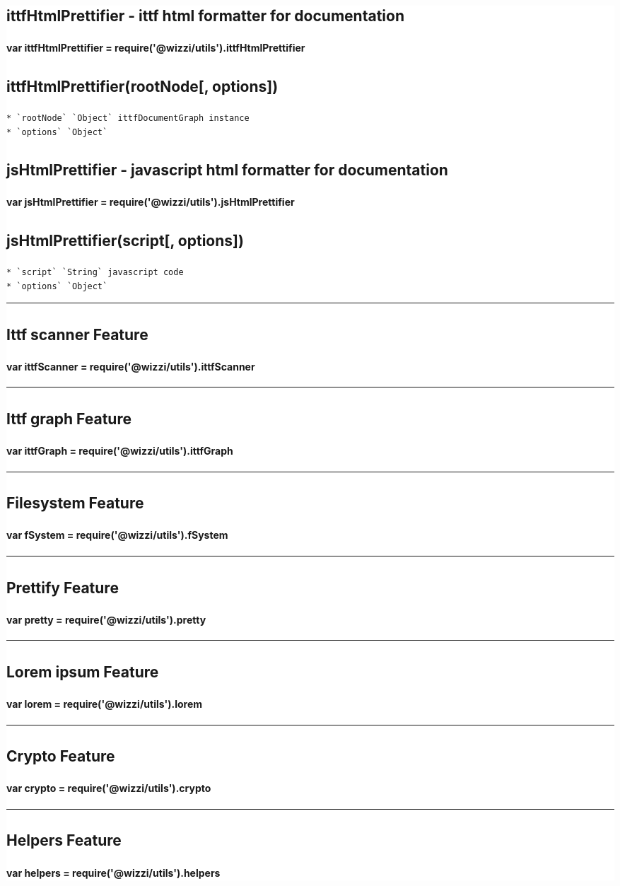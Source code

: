 ## ittfHtmlPrettifier - ittf html formatter for documentation
#### var ittfHtmlPrettifier = require('@wizzi/utils').ittfHtmlPrettifier
## ittfHtmlPrettifier(rootNode[, options])
    * `rootNode` `Object` ittfDocumentGraph instance 
    * `options` `Object` 
## jsHtmlPrettifier - javascript html formatter for documentation
#### var jsHtmlPrettifier = require('@wizzi/utils').jsHtmlPrettifier
## jsHtmlPrettifier(script[, options])
    * `script` `String` javascript code 
    * `options` `Object` 
* * *
## Ittf scanner Feature
#### var ittfScanner = require('@wizzi/utils').ittfScanner
* * *
## Ittf graph Feature
#### var ittfGraph = require('@wizzi/utils').ittfGraph
* * *
## Filesystem Feature
#### var fSystem = require('@wizzi/utils').fSystem
* * *
## Prettify Feature
#### var pretty = require('@wizzi/utils').pretty
* * *
## Lorem ipsum Feature
#### var lorem = require('@wizzi/utils').lorem
* * *
## Crypto Feature
#### var crypto = require('@wizzi/utils').crypto
* * *
## Helpers Feature
#### var helpers = require('@wizzi/utils').helpers
